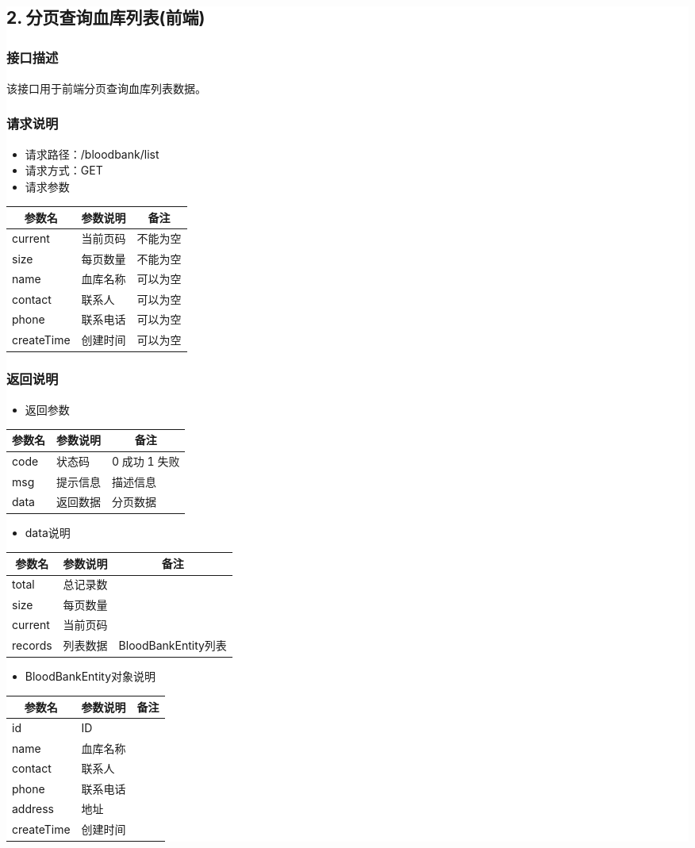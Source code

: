 ## 2. 分页查询血库列表(前端) 

### 接口描述
该接口用于前端分页查询血库列表数据。

### 请求说明
- 请求路径：/bloodbank/list
- 请求方式：GET
- 请求参数

| 参数名     | 参数说明 | 备注     |
| ---------- | -------- | -------- |
| current    | 当前页码 | 不能为空 |
| size       | 每页数量 | 不能为空 |
| name       | 血库名称 | 可以为空 |
| contact    | 联系人   | 可以为空 |
| phone      | 联系电话 | 可以为空 |
| createTime | 创建时间 | 可以为空 |

### 返回说明
- 返回参数

| 参数名 | 参数说明 | 备注          |
| ------ | -------- | ------------- |
| code   | 状态码   | 0 成功 1 失败 |
| msg    | 提示信息 | 描述信息      |
| data   | 返回数据 | 分页数据      |

- data说明

| 参数名  | 参数说明 | 备注                |
| ------- | -------- | ------------------- |
| total   | 总记录数 |                     |
| size    | 每页数量 |                     |
| current | 当前页码 |                     |
| records | 列表数据 | BloodBankEntity列表 |

- BloodBankEntity对象说明

| 参数名     | 参数说明 | 备注 |
| ---------- | -------- | ---- |
| id         | ID       |      |
| name       | 血库名称 |      |
| contact    | 联系人   |      |
| phone      | 联系电话 |      |
| address    | 地址     |      |
| createTime | 创建时间 |      |
